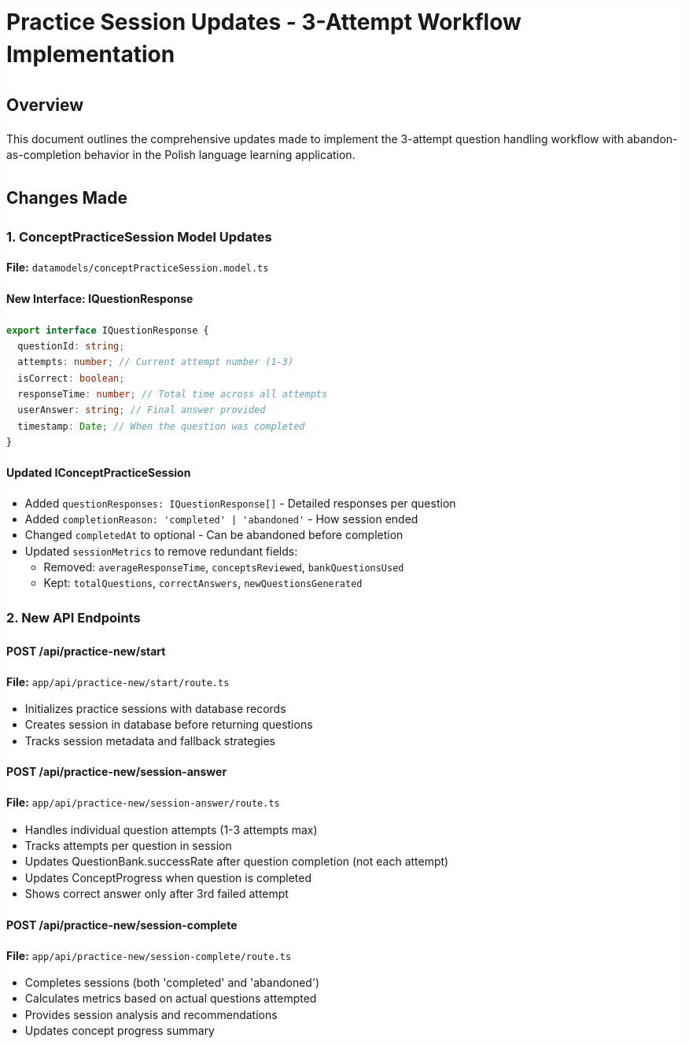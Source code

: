 # Practice Session Updates - 3-Attempt Workflow Implementation

## Overview
This document outlines the comprehensive updates made to implement the 3-attempt question handling workflow with abandon-as-completion behavior in the Polish language learning application.

## Changes Made

### 1. ConceptPracticeSession Model Updates
**File:** `datamodels/conceptPracticeSession.model.ts`

#### New Interface: IQuestionResponse
```typescript
export interface IQuestionResponse {
  questionId: string;
  attempts: number; // Current attempt number (1-3)
  isCorrect: boolean;
  responseTime: number; // Total time across all attempts
  userAnswer: string; // Final answer provided
  timestamp: Date; // When the question was completed
}
```

#### Updated IConceptPracticeSession
- Added `questionResponses: IQuestionResponse[]` - Detailed responses per question
- Added `completionReason: 'completed' | 'abandoned'` - How session ended
- Changed `completedAt` to optional - Can be abandoned before completion
- Updated `sessionMetrics` to remove redundant fields:
  - Removed: `averageResponseTime`, `conceptsReviewed`, `bankQuestionsUsed`
  - Kept: `totalQuestions`, `correctAnswers`, `newQuestionsGenerated`

### 2. New API Endpoints

#### POST /api/practice-new/start
**File:** `app/api/practice-new/start/route.ts`
- Initializes practice sessions with database records
- Creates session in database before returning questions
- Tracks session metadata and fallback strategies

#### POST /api/practice-new/session-answer
**File:** `app/api/practice-new/session-answer/route.ts`
- Handles individual question attempts (1-3 attempts max)
- Tracks attempts per question in session
- Updates QuestionBank.successRate after question completion (not each attempt)
- Updates ConceptProgress when question is completed
- Shows correct answer only after 3rd failed attempt

#### POST /api/practice-new/session-complete
**File:** `app/api/practice-new/session-complete/route.ts`
- Completes sessions (both 'completed' and 'abandoned')
- Calculates metrics based on actual questions attempted
- Provides session analysis and recommendations
- Updates concept progress summary
